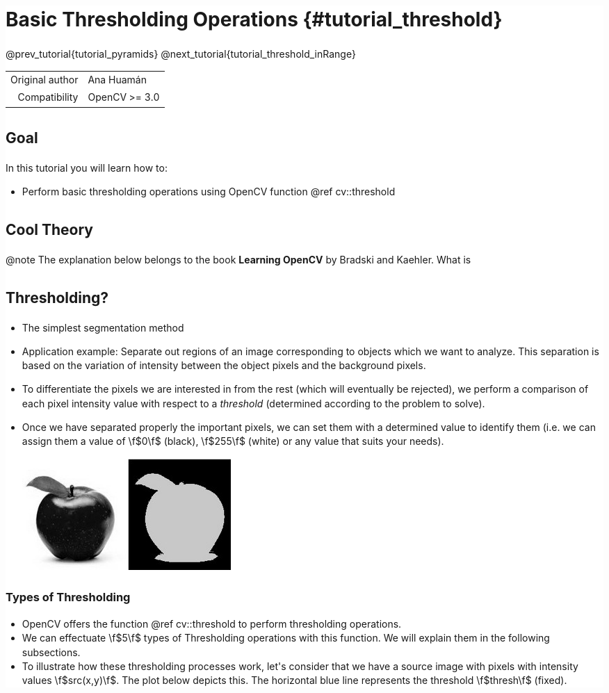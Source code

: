 Basic Thresholding Operations {#tutorial_threshold}
=============================

@prev_tutorial{tutorial_pyramids}
@next_tutorial{tutorial_threshold_inRange}

|    |    |
| -: | :- |
| Original author | Ana Huamán |
| Compatibility | OpenCV >= 3.0 |

Goal
----

In this tutorial you will learn how to:

-   Perform basic thresholding operations using OpenCV function @ref cv::threshold

Cool Theory
-----------

@note The explanation below belongs to the book **Learning OpenCV** by Bradski and Kaehler. What is

Thresholding?
-------------

-   The simplest segmentation method
-   Application example: Separate out regions of an image corresponding to objects which we want to
    analyze. This separation is based on the variation of intensity between the object pixels and
    the background pixels.
-   To differentiate the pixels we are interested in from the rest (which will eventually be
    rejected), we perform a comparison of each pixel intensity value with respect to a *threshold*
    (determined according to the problem to solve).
-   Once we have separated properly the important pixels, we can set them with a determined value to
    identify them (i.e. we can assign them a value of \f$0\f$ (black), \f$255\f$ (white) or any value that
    suits your needs).

    ![](images/Threshold_Tutorial_Theory_Example.jpg)

### Types of Thresholding

-   OpenCV offers the function @ref cv::threshold to perform thresholding operations.
-   We can effectuate \f$5\f$ types of Thresholding operations with this function. We will explain them
    in the following subsections.
-   To illustrate how these thresholding processes work, let's consider that we have a source image
    with pixels with intensity values \f$src(x,y)\f$. The plot below depicts this. The horizontal blue
    line represents the threshold \f$thresh\f$ (fixed).
